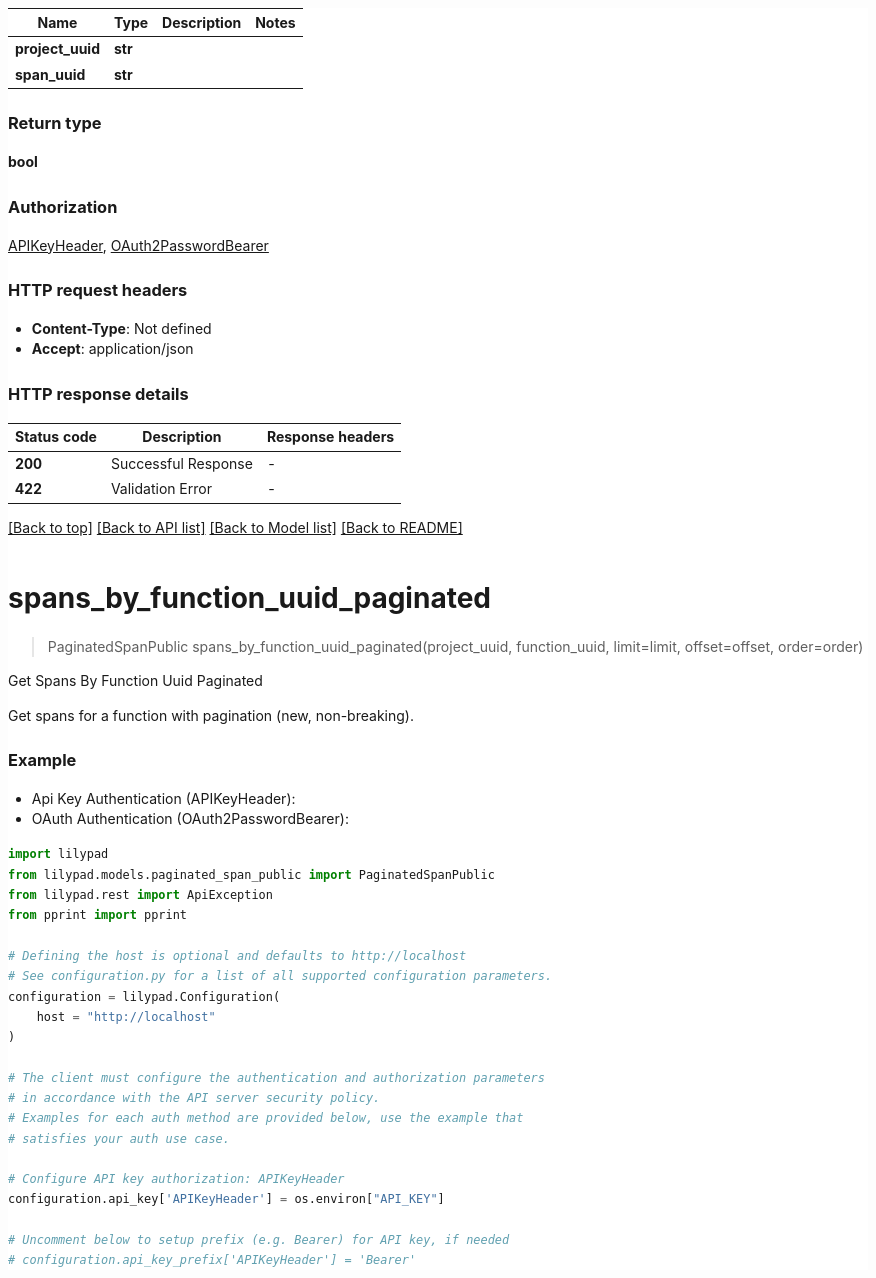 Name | Type | Description  | Notes
------------- | ------------- | ------------- | -------------
 **project_uuid** | **str**|  | 
 **span_uuid** | **str**|  | 

### Return type

**bool**

### Authorization

[APIKeyHeader](../README.md#APIKeyHeader), [OAuth2PasswordBearer](../README.md#OAuth2PasswordBearer)

### HTTP request headers

 - **Content-Type**: Not defined
 - **Accept**: application/json

### HTTP response details

| Status code | Description | Response headers |
|-------------|-------------|------------------|
**200** | Successful Response |  -  |
**422** | Validation Error |  -  |

[[Back to top]](#) [[Back to API list]](../README.md#documentation-for-api-endpoints) [[Back to Model list]](../README.md#documentation-for-models) [[Back to README]](../README.md)

# **spans_by_function_uuid_paginated**
> PaginatedSpanPublic spans_by_function_uuid_paginated(project_uuid, function_uuid, limit=limit, offset=offset, order=order)

Get Spans By Function Uuid Paginated

Get spans for a function with pagination (new, non-breaking).

### Example

* Api Key Authentication (APIKeyHeader):
* OAuth Authentication (OAuth2PasswordBearer):

```python
import lilypad
from lilypad.models.paginated_span_public import PaginatedSpanPublic
from lilypad.rest import ApiException
from pprint import pprint

# Defining the host is optional and defaults to http://localhost
# See configuration.py for a list of all supported configuration parameters.
configuration = lilypad.Configuration(
    host = "http://localhost"
)

# The client must configure the authentication and authorization parameters
# in accordance with the API server security policy.
# Examples for each auth method are provided below, use the example that
# satisfies your auth use case.

# Configure API key authorization: APIKeyHeader
configuration.api_key['APIKeyHeader'] = os.environ["API_KEY"]

# Uncomment below to setup prefix (e.g. Bearer) for API key, if needed
# configuration.api_key_prefix['APIKeyHeader'] = 'Bearer'

```